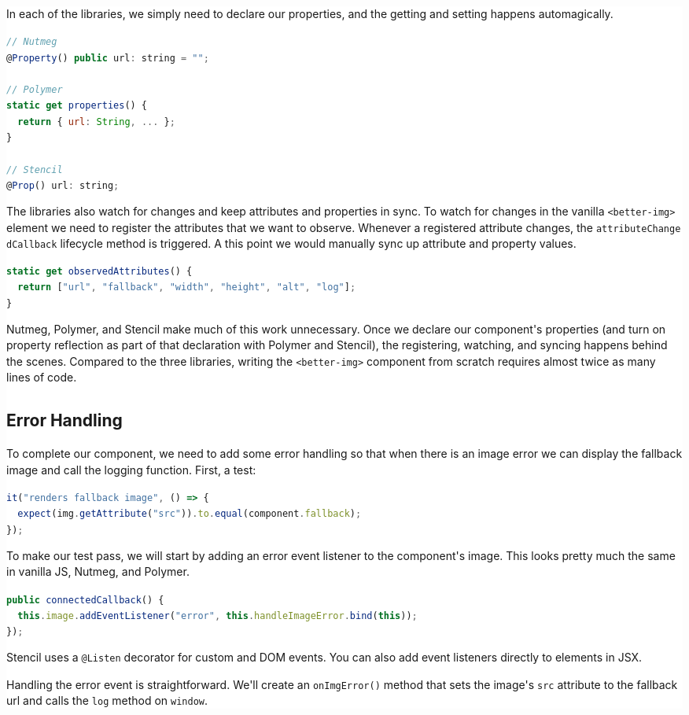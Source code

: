 In each of the libraries, we simply need to declare our properties, and the getting and setting happens automagically.

~~~javascript
// Nutmeg
@Property() public url: string = "";

// Polymer
static get properties() {
  return { url: String, ... };
}

// Stencil
@Prop() url: string;
~~~

The libraries also watch for changes and keep attributes and properties in sync. To watch for changes in the vanilla `<better-img>` element we need to register the attributes that we want to observe. Whenever a registered attribute changes, the `attributeChangedCallback` lifecycle method is triggered. A this point we would manually sync up attribute and property values.

~~~javascript
static get observedAttributes() {
  return ["url", "fallback", "width", "height", "alt", "log"];
}
~~~

Nutmeg, Polymer, and Stencil make much of this work unnecessary. Once we declare our component's properties (and turn on property reflection as part of that declaration with Polymer and Stencil), the registering, watching, and syncing happens behind the scenes. Compared to the three libraries, writing the `<better-img>` component from scratch requires almost twice as many lines of code.

## Error Handling

To complete our component, we need to add some error handling so that when there is an image error we can display the fallback image and call the logging function. First, a test:

~~~javascript
it("renders fallback image", () => {
  expect(img.getAttribute("src")).to.equal(component.fallback);
});
~~~

To make our test pass, we will start by adding an error event listener to the component's image. This looks pretty much the same in vanilla JS, Nutmeg, and Polymer.

~~~javascript
public connectedCallback() {
  this.image.addEventListener("error", this.handleImageError.bind(this));
});
~~~

Stencil uses a `@Listen` decorator for custom and DOM events. You can also add event listeners directly to elements in JSX.

Handling the error event is straightforward. We'll create an `onImgError()` method that sets the image's `src` attribute to the fallback url and calls the `log` method on `window`.


[custom-element]: https://developers.google.com/web/fundamentals/web-components/customelements
[custom-elements-everywhere]: https://custom-elements-everywhere.com/
[html-template]: https://developer.mozilla.org/en-US/docs/Web/HTML/Element/template
[jest]: http://jestjs.io/
[nutmeg]: https://nutmeg.tools
[polymer]: https://www.polymer-project.org/
[repo]: https://github.com/pearlbea/better-img/tree/master/packages/better-img
[shadow-dom]: https://developers.google.com/web/fundamentals/web-components/shadowdom
[spec]: https://html.spec.whatwg.org/multipage/custom-elements.html#custom-elements
[stencil]: https://stenciljs.com/
[wct]: https://github.com/Polymer/tools/tree/master/packages/web-component-tester